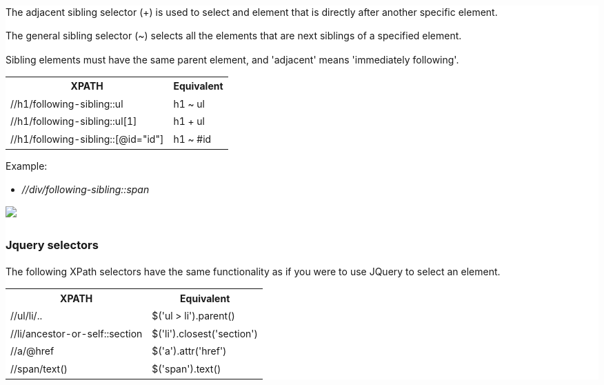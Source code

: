 The adjacent sibling selector (+) is used to select and element that is directly after another specific element.

The general sibling selector (~) selects all the elements that are next siblings of a specified element.

Sibling elements must have the same parent element, and 'adjacent' means 'immediately following'.

<table>
    <tr>
        <th>XPATH</th>
        <th>Equivalent</th>
    </tr>
    <tr>
        <td>//h1/following-sibling::ul</td>
        <td>h1 ~ ul</td>
    </tr>
    <tr>
        <td>//h1/following-sibling::ul[1]</td>
        <td>h1 + ul</td>
    </tr>
    <tr>
        <td>//h1/following-sibling::[@id="id"]	</td>
        <td>h1 ~ #id</td>
    </tr>
</table>

Example:

- _//div/following-sibling::span_

<img src="https://raw.githubusercontent.com/cometa-rocks/cometa_documentation/main/img/Ex4.png">

<a id="jquery"></a>
### Jquery selectors

The following XPath selectors have the same functionality as if you were to use JQuery to select an element.

<table>
    <tr>
        <th>XPATH</th>
        <th>Equivalent</th>
    </tr>
    <tr>
        <td>//ul/li/..</td>
        <td>$('ul > li').parent()</td>
    </tr>
    <tr>
        <td>//li/ancestor-or-self::section</td>
        <td>$('li').closest('section')	</td>
    </tr>
    <tr>
        <td>//a/@href</td>
        <td>$('a').attr('href')</td>
    </tr>
    <tr>
        <td>//span/text()</td>
        <td>$('span').text()</td>
    </tr>
</table>
